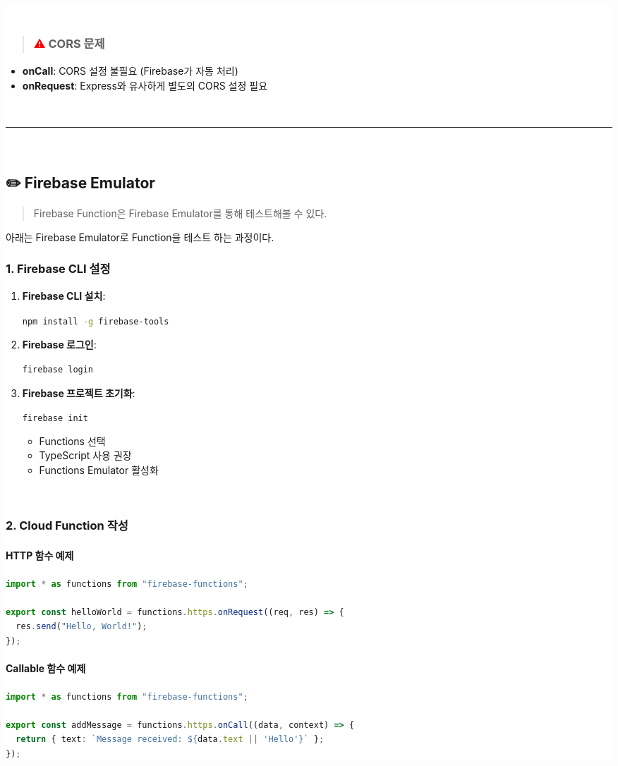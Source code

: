 

<br>

>### <span style = "color:red">⚠️</span> CORS 문제
- **onCall**: CORS 설정 불필요 (Firebase가 자동 처리)
- **onRequest**: Express와 유사하게 별도의 CORS 설정 필요

<br>

---

<br>

## ✏️ Firebase Emulator
>Firebase Function은 Firebase Emulator를 통해 테스트해볼 수 있다.

아래는 Firebase Emulator로 Function을 테스트 하는 과정이다.

### 1. Firebase CLI 설정
1. **Firebase CLI 설치**:
   ```bash
   npm install -g firebase-tools
   ```

2. **Firebase 로그인**:
   ```bash
   firebase login
   ```

3. **Firebase 프로젝트 초기화**:
   ```bash
   firebase init
   ```
   - Functions 선택
   - TypeScript 사용 권장
   - Functions Emulator 활성화


<br>

### 2. Cloud Function 작성

#### HTTP 함수 예제
```typescript
import * as functions from "firebase-functions";

export const helloWorld = functions.https.onRequest((req, res) => {
  res.send("Hello, World!");
});
```

#### Callable 함수 예제
```typescript
import * as functions from "firebase-functions";

export const addMessage = functions.https.onCall((data, context) => {
  return { text: `Message received: ${data.text || 'Hello'}` };
});
```
